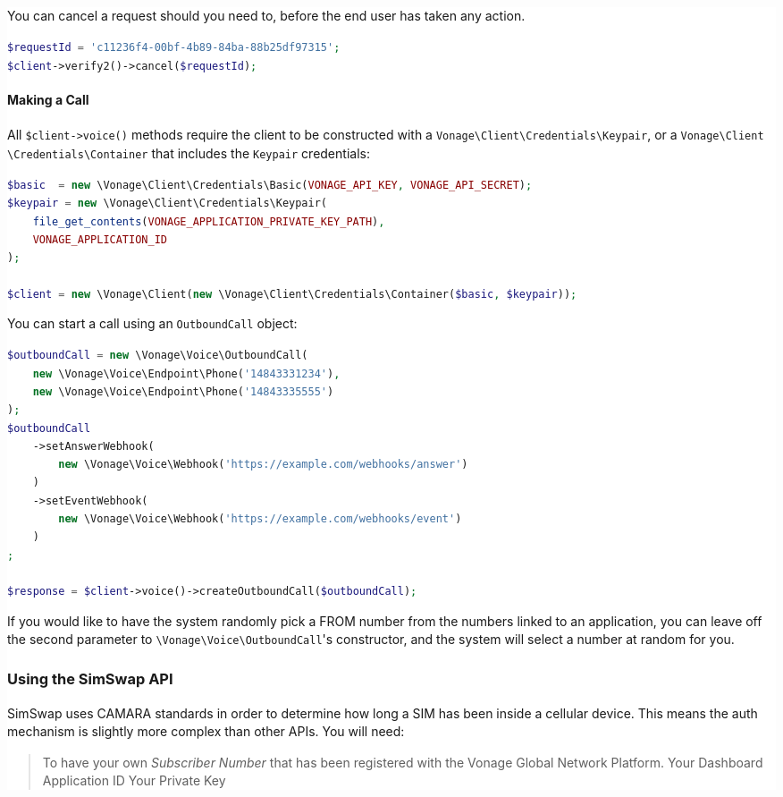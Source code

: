 You can cancel a request should you need to, before the end user has taken any action.

```php
$requestId = 'c11236f4-00bf-4b89-84ba-88b25df97315';
$client->verify2()->cancel($requestId);
```

#### Making a Call 

All `$client->voice()` methods require the client to be constructed with a `Vonage\Client\Credentials\Keypair`, or a 
`Vonage\Client\Credentials\Container` that includes the `Keypair` credentials:

```php
$basic  = new \Vonage\Client\Credentials\Basic(VONAGE_API_KEY, VONAGE_API_SECRET);
$keypair = new \Vonage\Client\Credentials\Keypair(
    file_get_contents(VONAGE_APPLICATION_PRIVATE_KEY_PATH),
    VONAGE_APPLICATION_ID
);

$client = new \Vonage\Client(new \Vonage\Client\Credentials\Container($basic, $keypair));
```

You can start a call using an `OutboundCall` object:

```php
$outboundCall = new \Vonage\Voice\OutboundCall(
    new \Vonage\Voice\Endpoint\Phone('14843331234'),
    new \Vonage\Voice\Endpoint\Phone('14843335555')
);
$outboundCall
    ->setAnswerWebhook(
        new \Vonage\Voice\Webhook('https://example.com/webhooks/answer')
    )
    ->setEventWebhook(
        new \Vonage\Voice\Webhook('https://example.com/webhooks/event')
    )
;

$response = $client->voice()->createOutboundCall($outboundCall);
```

If you would like to have the system randomly pick a FROM number from the numbers linked to an application, you can
leave off the second parameter to `\Vonage\Voice\OutboundCall`'s constructor, and the system will select a number
at random for you.

### Using the SimSwap API

SimSwap uses CAMARA standards in order to determine how long a SIM has been inside a cellular device. This
means the auth mechanism is slightly more complex than other APIs. You will need:

> To have your own *Subscriber Number* that has been registered with the Vonage Global Network Platform.
> Your Dashboard Application ID
> Your Private Key
